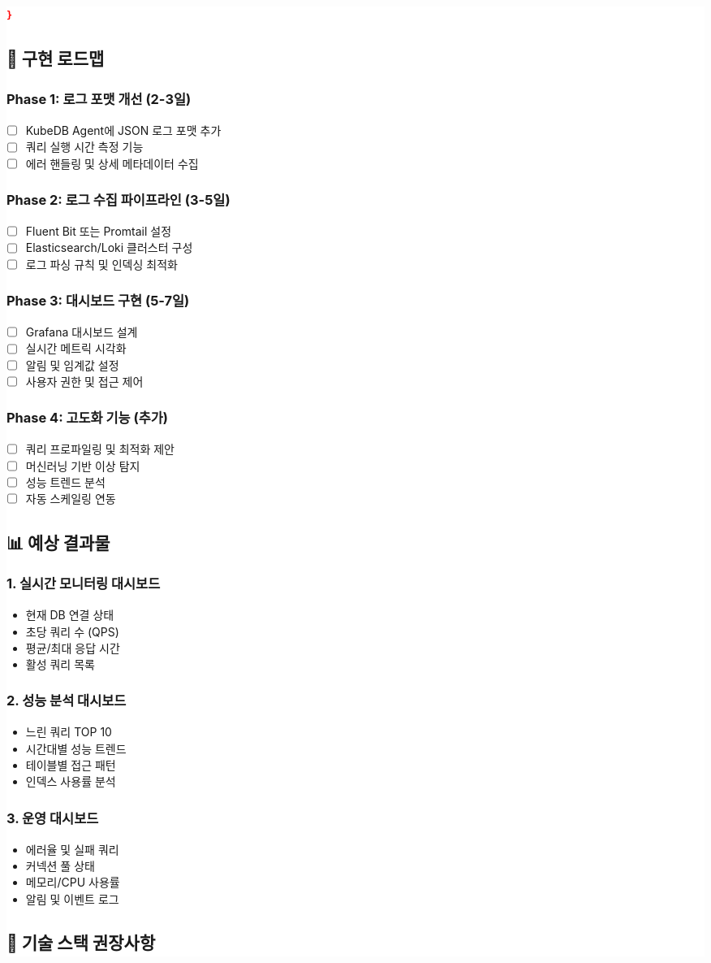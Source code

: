 ```json
}
```

## 🚀 구현 로드맵

### Phase 1: 로그 포맷 개선 (2-3일)
- [ ] KubeDB Agent에 JSON 로그 포맷 추가
- [ ] 쿼리 실행 시간 측정 기능
- [ ] 에러 핸들링 및 상세 메타데이터 수집

### Phase 2: 로그 수집 파이프라인 (3-5일)
- [ ] Fluent Bit 또는 Promtail 설정
- [ ] Elasticsearch/Loki 클러스터 구성
- [ ] 로그 파싱 규칙 및 인덱싱 최적화

### Phase 3: 대시보드 구현 (5-7일)
- [ ] Grafana 대시보드 설계
- [ ] 실시간 메트릭 시각화
- [ ] 알림 및 임계값 설정
- [ ] 사용자 권한 및 접근 제어

### Phase 4: 고도화 기능 (추가)
- [ ] 쿼리 프로파일링 및 최적화 제안
- [ ] 머신러닝 기반 이상 탐지
- [ ] 성능 트렌드 분석
- [ ] 자동 스케일링 연동

## 📊 예상 결과물

### 1. 실시간 모니터링 대시보드
- 현재 DB 연결 상태
- 초당 쿼리 수 (QPS)
- 평균/최대 응답 시간
- 활성 쿼리 목록

### 2. 성능 분석 대시보드  
- 느린 쿼리 TOP 10
- 시간대별 성능 트렌드
- 테이블별 접근 패턴
- 인덱스 사용률 분석

### 3. 운영 대시보드
- 에러율 및 실패 쿼리
- 커넥션 풀 상태
- 메모리/CPU 사용률
- 알림 및 이벤트 로그

## 🔧 기술 스택 권장사항
